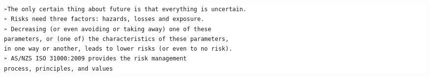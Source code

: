 ~~~
➢The only certain thing about future is that everything is uncertain.
➢ Risks need three factors: hazards, losses and exposure.
➢ Decreasing (or even avoiding or taking away) one of these
parameters, or (one of) the characteristics of these parameters,
in one way or another, leads to lower risks (or even to no risk).
➢ AS/NZS ISO 31000:2009 provides the risk management
process, principles, and values
~~~


